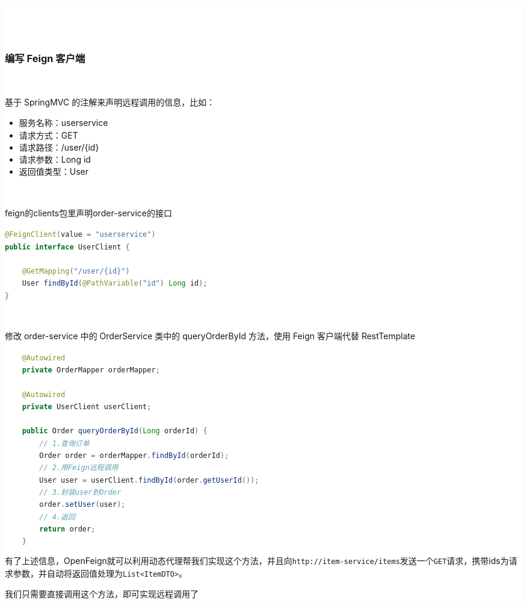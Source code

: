 ‍

‍

### 编写 Feign 客户端

‍

基于 SpringMVC 的注解来声明远程调用的信息，比如：

* 服务名称：userservice
* 请求方式：GET
* 请求路径：/user/{id}
* 请求参数：Long id
* 返回值类型：User

‍

feign的clients包里声明order-service的接口

```java
@FeignClient(value = "userservice")
public interface UserClient {

    @GetMapping("/user/{id}")
    User findById(@PathVariable("id") Long id);
}

```

‍

修改 order-service 中的 OrderService 类中的 queryOrderById 方法，使用 Feign 客户端代替 RestTemplate

```java
    @Autowired
    private OrderMapper orderMapper;

    @Autowired
    private UserClient userClient;

    public Order queryOrderById(Long orderId) {
        // 1.查询订单
        Order order = orderMapper.findById(orderId);
        // 2.用Feign远程调用
        User user = userClient.findById(order.getUserId());
        // 3.封装user到Order
        order.setUser(user);
        // 4.返回
        return order;
    }
```

有了上述信息，OpenFeign就可以利用动态代理帮我们实现这个方法，并且向`http://item-service/items`​发送一个`GET`​请求，携带ids为请求参数，并自动将返回值处理为`List<ItemDTO>`​。

我们只需要直接调用这个方法，即可实现远程调用了
